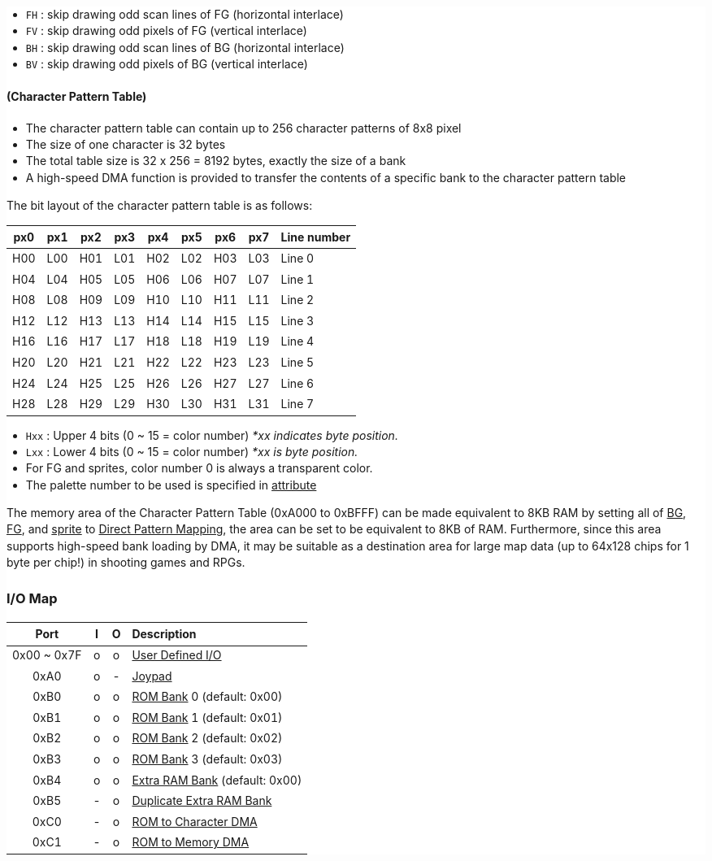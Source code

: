 - `FH` : skip drawing odd scan lines of FG (horizontal interlace)
- `FV` : skip drawing odd pixels of FG (vertical interlace)
- `BH` : skip drawing odd scan lines of BG (horizontal interlace)
- `BV` : skip drawing odd pixels of BG (vertical interlace)

#### (Character Pattern Table)

- The character pattern table can contain up to 256 character patterns of 8x8 pixel
- The size of one character is 32 bytes
- The total table size is 32 x 256 = 8192 bytes, exactly the size of a bank
- A high-speed DMA function is provided to transfer the contents of a specific bank to the character pattern table

The bit layout of the character pattern table is as follows:

| px0 | px1 | px2 | px3 | px4 | px5 | px6 | px7 | Line number |
| :-: | :-: | :-: | :-: | :-: | :-: | :-: | :-: | :---------- |
| H00 | L00 | H01 | L01 | H02 | L02 | H03 | L03 | Line 0      |
| H04 | L04 | H05 | L05 | H06 | L06 | H07 | L07 | Line 1      |
| H08 | L08 | H09 | L09 | H10 | L10 | H11 | L11 | Line 2      |
| H12 | L12 | H13 | L13 | H14 | L14 | H15 | L15 | Line 3      |
| H16 | L16 | H17 | L17 | H18 | L18 | H19 | L19 | Line 4      |
| H20 | L20 | H21 | L21 | H22 | L22 | H23 | L23 | Line 5      |
| H24 | L24 | H25 | L25 | H26 | L26 | H27 | L27 | Line 6      |
| H28 | L28 | H29 | L29 | H30 | L30 | H31 | L31 | Line 7      |

- `Hxx` : Upper 4 bits (0 ~ 15 = color number) _*xx indicates byte position._
- `Lxx` : Lower 4 bits (0 ~ 15 = color number) _*xx is byte position._
- For FG and sprites, color number 0 is always a transparent color.
- The palette number to be used is specified in [attribute](#attribute)

The memory area of the Character Pattern Table (0xA000 to 0xBFFF) can be made equivalent to 8KB RAM by setting all of [BG](#bg), [FG](#fg), and [sprite](#sprite) to [Direct Pattern Mapping](#direct-pattern-mapping), the area can be set to be equivalent to 8KB of RAM. Furthermore, since this area supports high-speed bank loading by DMA, it may be suitable as a destination area for large map data (up to 64x128 chips for 1 byte per chip!) in shooting games and RPGs.

### I/O Map

|   Port    |  I  |  O  | Description  |
| :-------: | :-: | :-: | :----------- |
| 0x00 ~ 0x7F | o |  o  | [User Defined I/O](#user-definition-io)|
|   0xA0    |  o  |  -  | [Joypad](#joypad-1) |
|   0xB0    |  o  |  o  | [ROM Bank](#bank-switch) 0 (default: 0x00) |
|   0xB1    |  o  |  o  | [ROM Bank](#bank-switch) 1 (default: 0x01) |
|   0xB2    |  o  |  o  | [ROM Bank](#bank-switch) 2 (default: 0x02) |
|   0xB3    |  o  |  o  | [ROM Bank](#bank-switch) 3 (default: 0x03) |
|   0xB4    |  o  |  o  | [Extra RAM Bank](#extra-ram-bank) (default: 0x00) |
|   0xB5    |  -  |  o  | [Duplicate Extra RAM Bank](#duplicate-extra-ram-bank)|
|   0xC0    |  -  |  o  | [ROM to Character DMA](#rom-to-character-dma) |
|   0xC1    |  -  |  o  | [ROM to Memory DMA](#rom-to-memory-dma) |